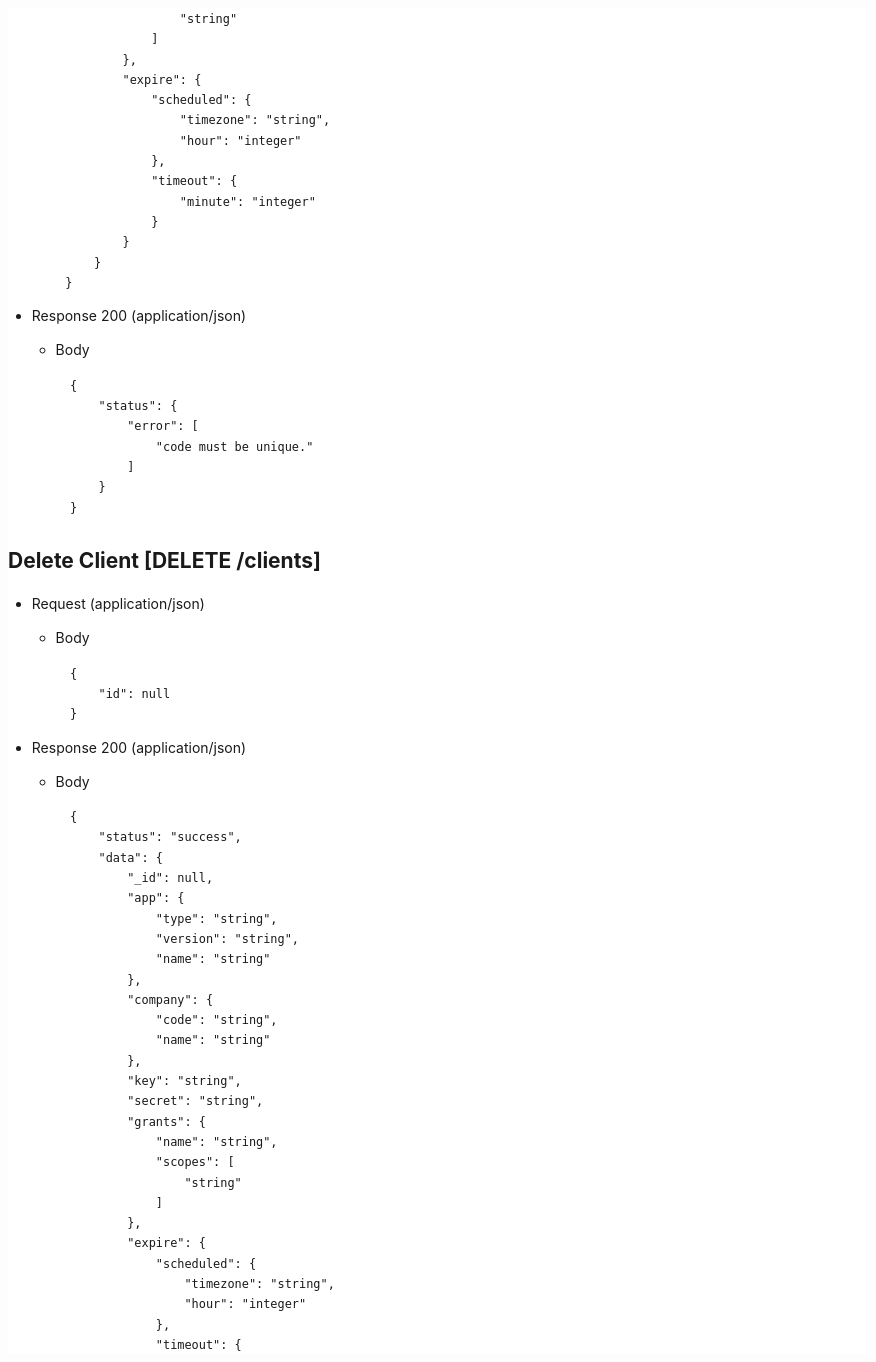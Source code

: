                             "string"
                        ]
                    },
                    "expire": {
                        "scheduled": {
                            "timezone": "string",
                            "hour": "integer"
                        },
                        "timeout": {
                            "minute": "integer"
                        }
                    }
                }
            }

+ Response 200 (application/json)
    + Body

            {
                "status": {
                    "error": [
                        "code must be unique."
                    ]
                }
            }

## Delete Client [DELETE /clients]


+ Request (application/json)
    + Body

            {
                "id": null
            }

+ Response 200 (application/json)
    + Body

            {
                "status": "success",
                "data": {
                    "_id": null,
                    "app": {
                        "type": "string",
                        "version": "string",
                        "name": "string"
                    },
                    "company": {
                        "code": "string",
                        "name": "string"
                    },
                    "key": "string",
                    "secret": "string",
                    "grants": {
                        "name": "string",
                        "scopes": [
                            "string"
                        ]
                    },
                    "expire": {
                        "scheduled": {
                            "timezone": "string",
                            "hour": "integer"
                        },
                        "timeout": {